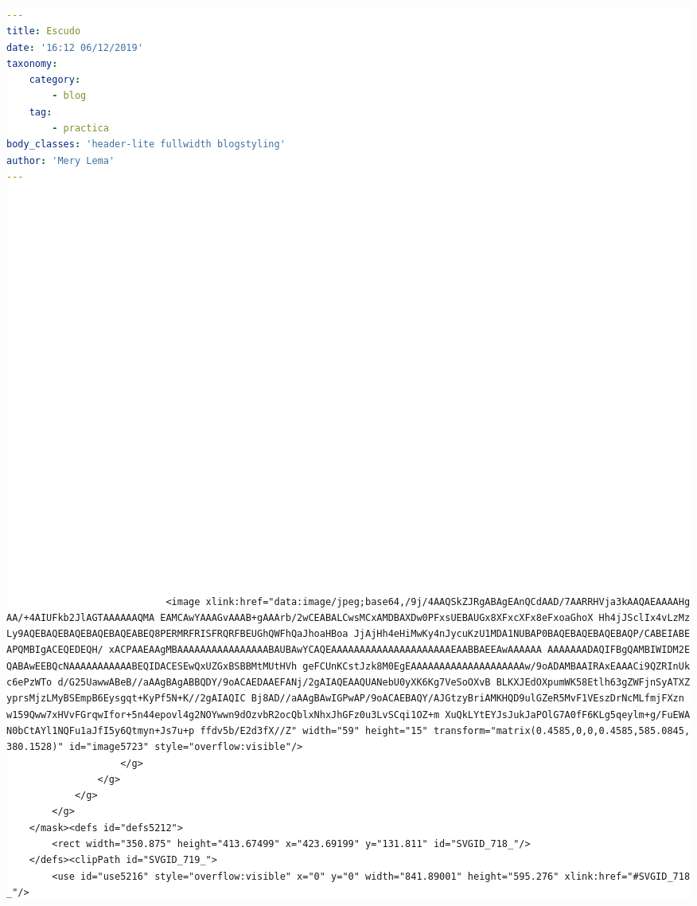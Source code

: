 ```yaml
---
title: Escudo
date: '16:12 06/12/2019'
taxonomy:
    category:
        - blog
    tag:
        - practica
body_classes: 'header-lite fullwidth blogstyling'
author: 'Mery Lema'
---
```


<html>
    <body>
        <svg xmlns:svg="http://www.w3.org/2000/svg" xmlns="http://www.w3.org/2000/svg" xmlns:xlink="http://www.w3.org/1999/xlink" version="1.1" width="400" height="480" id="Layer_1" xml:space="preserve"><defs id="defs7285"><defs id="defs241"><rect width="350.875" height="413.67499" x="423.69199" y="131.811" id="SVGID_9_"/></defs><clipPath id="SVGID_10_">
			<use id="use245" style="overflow:visible" x="0" y="0" width="841.89001" height="595.276" xlink:href="#SVGID_9_"/>
		</clipPath><defs id="defs5701">
			<filter filterUnits="userSpaceOnUse" x="586.38898" y="381.15399" width="24.745001" height="4.6100001" color-interpolation-filters="sRGB" id="Adobe_OpacityMaskFilter">
				<feFlood id="feFlood5704" result="back"/>
				<feBlend in2="back" mode="normal" in="SourceGraphic" id="feBlend5706"/>
			</filter>
		</defs><mask id="SVGID_729_">
			<g id="g5709" style="filter:url(#Adobe_OpacityMaskFilter)">
				<g id="g5711">
					<g id="g5713">
						<defs id="defs5715">
							<rect width="27.049999" height="6.8769999" x="585.08398" y="380.15302" id="SVGID_730_"/>
						</defs>
						<clipPath id="SVGID_731_">
							<use id="use5719" style="overflow:visible" x="0" y="0" width="841.89001" height="595.276" xlink:href="#SVGID_730_"/>
						</clipPath>
						<g transform="translate(-2.052614e-5,9.599935e-7)" clip-path="url(#SVGID_731_)" id="g5721">
							
								<image xlink:href="data:image/jpeg;base64,/9j/4AAQSkZJRgABAgEAnQCdAAD/7AARRHVja3kAAQAEAAAAHgAA/+4AIUFkb2JlAGTAAAAAAQMA EAMCAwYAAAGvAAAB+gAAArb/2wCEABALCwsMCxAMDBAXDw0PFxsUEBAUGx8XFxcXFx8eFxoaGhoX Hh4jJSclIx4vLzMzLy9AQEBAQEBAQEBAQEBAQEABEQ8PERMRFRISFRQRFBEUGhQWFhQaJhoaHBoa JjAjHh4eHiMwKy4nJycuKzU1MDA1NUBAP0BAQEBAQEBAQEBAQP/CABEIABEAPQMBIgACEQEDEQH/ xACPAAEAAgMBAAAAAAAAAAAAAAAABAUBAwYCAQEAAAAAAAAAAAAAAAAAAAAAEAABBAEEAwAAAAAA AAAAAAADAQIFBgQAMBIWIDM2EQABAwEEBQcNAAAAAAAAAAABEQIDACESEwQxUZGxBSBBMtMUtHVh geFCUnKCstJzk8M0EgEAAAAAAAAAAAAAAAAAAAAw/9oADAMBAAIRAxEAAACi9QZRInUkc6ePzWTo d/G25UawwABeB//aAAgBAgABBQDY/9oACAEDAAEFANj/2gAIAQEAAQUANebU0yXK6Kg7VeSoOXvB BLKXJEdOXpumWK58Etlh63gZWFjnSyATXZyprsMjzLMyBSEmpB6Eysgqt+KyPf5N+K//2gAIAQIC Bj8AD//aAAgBAwIGPwAP/9oACAEBAQY/AJGtzyBriAMKHQD9ulGZeR5MvF1VEszDrNcMLfmjFXzn w159Qww7xHVvFGrqwIfor+5n44epovl4g2NOYwwn9dOzvbR2ocQblxNhxJhGFz0u3LvSCqi1OZ+m XuQkLYtEYJsJukJaPOlG7A0fF6KLg5qeylm+g/FuEWAN0bCtAYl1NQFu1aJfI5y6Qtmyn+Js7u+p ffdv5b/E2d3fX//Z" width="59" height="15" transform="matrix(0.4585,0,0,0.4585,585.0845,380.1528)" id="image5723" style="overflow:visible"/>
						</g>
					</g>
				</g>
			</g>
		</mask><defs id="defs5212">
			<rect width="350.875" height="413.67499" x="423.69199" y="131.811" id="SVGID_718_"/>
		</defs><clipPath id="SVGID_719_">
			<use id="use5216" style="overflow:visible" x="0" y="0" width="841.89001" height="595.276" xlink:href="#SVGID_718_"/>